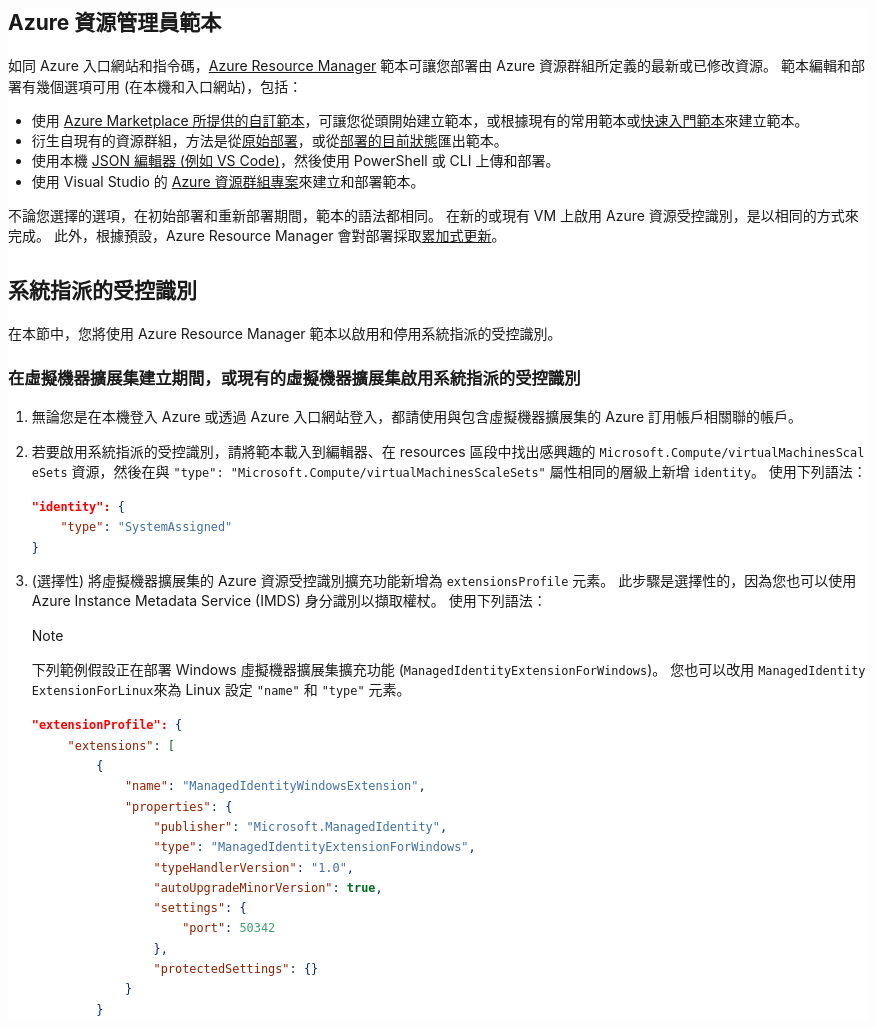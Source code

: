 ## <a name="azure-resource-manager-templates"></a>Azure 資源管理員範本

如同 Azure 入口網站和指令碼，[Azure Resource Manager](../../azure-resource-manager/resource-group-overview.md) 範本可讓您部署由 Azure 資源群組所定義的最新或已修改資源。 範本編輯和部署有幾個選項可用 (在本機和入口網站)，包括：

   - 使用 [Azure Marketplace 所提供的自訂範本](../../azure-resource-manager/resource-group-template-deploy-portal.md#deploy-resources-from-custom-template)，可讓您從頭開始建立範本，或根據現有的常用範本或[快速入門範本](https://azure.microsoft.com/documentation/templates/)來建立範本。
   - 衍生自現有的資源群組，方法是從[原始部署](../../azure-resource-manager/resource-manager-export-template.md#view-template-from-deployment-history)，或從[部署的目前狀態](../../azure-resource-manager/resource-manager-export-template.md#export-the-template-from-resource-group)匯出範本。
   - 使用本機 [JSON 編輯器 (例如 VS Code)](../../azure-resource-manager/resource-manager-create-first-template.md)，然後使用 PowerShell 或 CLI 上傳和部署。
   - 使用 Visual Studio 的 [Azure 資源群組專案](../../azure-resource-manager/vs-azure-tools-resource-groups-deployment-projects-create-deploy.md)來建立和部署範本。  

不論您選擇的選項，在初始部署和重新部署期間，範本的語法都相同。 在新的或現有 VM 上啟用 Azure 資源受控識別，是以相同的方式來完成。 此外，根據預設，Azure Resource Manager 會對部署採取[累加式更新](../../azure-resource-manager/deployment-modes.md)。

## <a name="system-assigned-managed-identity"></a>系統指派的受控識別

在本節中，您將使用 Azure Resource Manager 範本以啟用和停用系統指派的受控識別。

### <a name="enable-system-assigned-managed-identity-during-creation-the-creation-of-a-virtual-machines-scale-set-or-a-existing-virtual-machine-scale-set"></a>在虛擬機器擴展集建立期間，或現有的虛擬機器擴展集啟用系統指派的受控識別

1. 無論您是在本機登入 Azure 或透過 Azure 入口網站登入，都請使用與包含虛擬機器擴展集的 Azure 訂用帳戶相關聯的帳戶。
   
2. 若要啟用系統指派的受控識別，請將範本載入到編輯器、在 resources 區段中找出感興趣的 `Microsoft.Compute/virtualMachinesScaleSets` 資源，然後在與 `"type": "Microsoft.Compute/virtualMachinesScaleSets"` 屬性相同的層級上新增 `identity`。 使用下列語法：

   ```JSON
   "identity": { 
       "type": "SystemAssigned"
   }
   ```

3. (選擇性) 將虛擬機器擴展集的 Azure 資源受控識別擴充功能新增為 `extensionsProfile` 元素。 此步驟是選擇性的，因為您也可以使用 Azure Instance Metadata Service (IMDS) 身分識別以擷取權杖。  使用下列語法：

   >[!NOTE] 
   > 下列範例假設正在部署 Windows 虛擬機器擴展集擴充功能 (`ManagedIdentityExtensionForWindows`)。 您也可以改用 `ManagedIdentityExtensionForLinux`來為 Linux 設定 `"name"` 和 `"type"` 元素。
   >

   ```json
   "extensionProfile": {
        "extensions": [
            {
                "name": "ManagedIdentityWindowsExtension",
                "properties": {
                    "publisher": "Microsoft.ManagedIdentity",
                    "type": "ManagedIdentityExtensionForWindows",
                    "typeHandlerVersion": "1.0",
                    "autoUpgradeMinorVersion": true,
                    "settings": {
                        "port": 50342
                    },
                    "protectedSettings": {}
                }
            }
   ```
